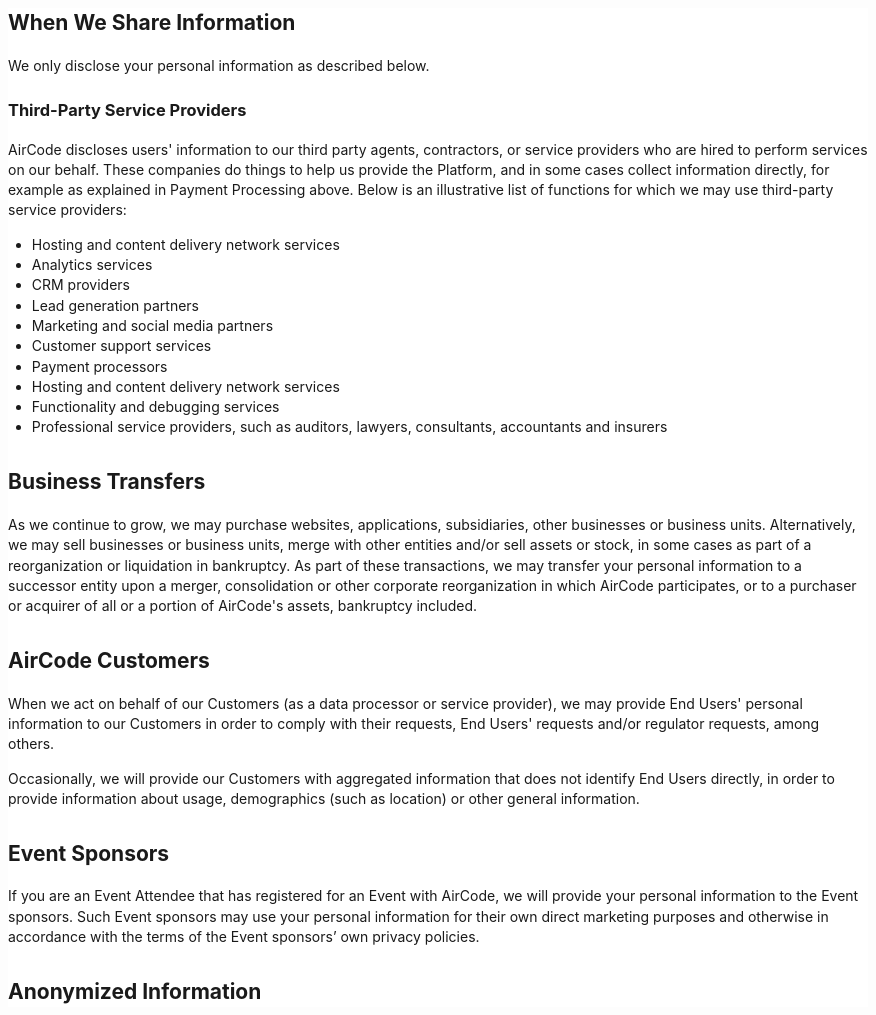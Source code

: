 ## When We Share Information

We only disclose your personal information as described below.

### Third-Party Service Providers

AirCode discloses users' information to our third party agents, contractors, or service providers who are hired to perform services on our behalf. These companies do things to help us provide the Platform, and in some cases collect information directly, for example as explained in Payment Processing above. Below is an illustrative list of functions for which we may use third-party service providers:
- Hosting and content delivery network services
- Analytics services
- CRM providers
- Lead generation partners
- Marketing and social media partners
- Customer support services
- Payment processors
- Hosting and content delivery network services
- Functionality and debugging services
- Professional service providers, such as auditors, lawyers, consultants, accountants and insurers

## Business Transfers

As we continue to grow, we may purchase websites, applications, subsidiaries, other businesses or business units. Alternatively, we may sell businesses or business units, merge with other entities and/or sell assets or stock, in some cases as part of a reorganization or liquidation in bankruptcy. As part of these transactions, we may transfer your personal information to a successor entity upon a merger, consolidation or other corporate reorganization in which AirCode participates, or to a purchaser or acquirer of all or a portion of AirCode's assets, bankruptcy included.

## AirCode Customers

When we act on behalf of our Customers (as a data processor or service provider), we may provide End Users' personal information to our Customers in order to comply with their requests, End Users' requests and/or regulator requests, among others.

Occasionally, we will provide our Customers with aggregated information that does not identify End Users directly, in order to provide information about usage, demographics (such as location) or other general information.

## Event Sponsors

If you are an Event Attendee that has registered for an Event with AirCode, we will provide your personal information to the Event sponsors. Such Event sponsors may use your personal information for their own direct marketing purposes and otherwise in accordance with the terms of the Event sponsors’ own privacy policies.

## Anonymized Information
